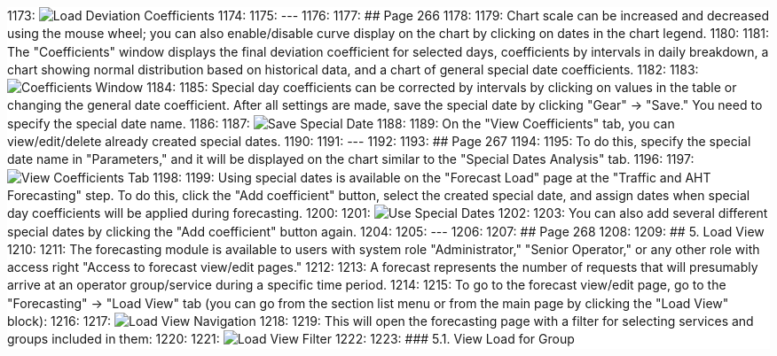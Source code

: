  1173: ![Load Deviation Coefficients](img/load_deviation_coefficients.png)
 1174: 
 1175: ---
 1176: 
 1177: ## Page 266
 1178: 
 1179: Chart scale can be increased and decreased using the mouse wheel; you can also enable/disable curve display on the chart by clicking on dates in the chart legend.
 1180: 
 1181: The "Coefficients" window displays the final deviation coefficient for selected days, coefficients by intervals in daily breakdown, a chart showing normal distribution based on historical data, and a chart of general special date coefficients.
 1182: 
 1183: ![Coefficients Window](img/coefficients_window.png)
 1184: 
 1185: Special day coefficients can be corrected by intervals by clicking on values in the table or changing the general date coefficient. After all settings are made, save the special date by clicking "Gear" -> "Save." You need to specify the special date name.
 1186: 
 1187: ![Save Special Date](img/save_special_date.png)
 1188: 
 1189: On the "View Coefficients" tab, you can view/edit/delete already created special dates.
 1190: 
 1191: ---
 1192: 
 1193: ## Page 267
 1194: 
 1195: To do this, specify the special date name in "Parameters," and it will be displayed on the chart similar to the "Special Dates Analysis" tab.
 1196: 
 1197: ![View Coefficients Tab](img/view_coefficients_tab.png)
 1198: 
 1199: Using special dates is available on the "Forecast Load" page at the "Traffic and AHT Forecasting" step. To do this, click the "Add coefficient" button, select the created special date, and assign dates when special day coefficients will be applied during forecasting.
 1200: 
 1201: ![Use Special Dates](img/use_special_dates.png)
 1202: 
 1203: You can also add several different special dates by clicking the "Add coefficient" button again.
 1204: 
 1205: ---
 1206: 
 1207: ## Page 268
 1208: 
 1209: ## 5. Load View
 1210: 
 1211: The forecasting module is available to users with system role "Administrator," "Senior Operator," or any other role with access right "Access to forecast view/edit pages."
 1212: 
 1213: A forecast represents the number of requests that will presumably arrive at an operator group/service during a specific time period.
 1214: 
 1215: To go to the forecast view/edit page, go to the "Forecasting" → "Load View" tab (you can go from the section list menu or from the main page by clicking the "Load View" block):
 1216: 
 1217: ![Load View Navigation](img/load_view_navigation.png)
 1218: 
 1219: This will open the forecasting page with a filter for selecting services and groups included in them:
 1220: 
 1221: ![Load View Filter](img/load_view_filter.png)
 1222: 
 1223: ### 5.1. View Load for Group